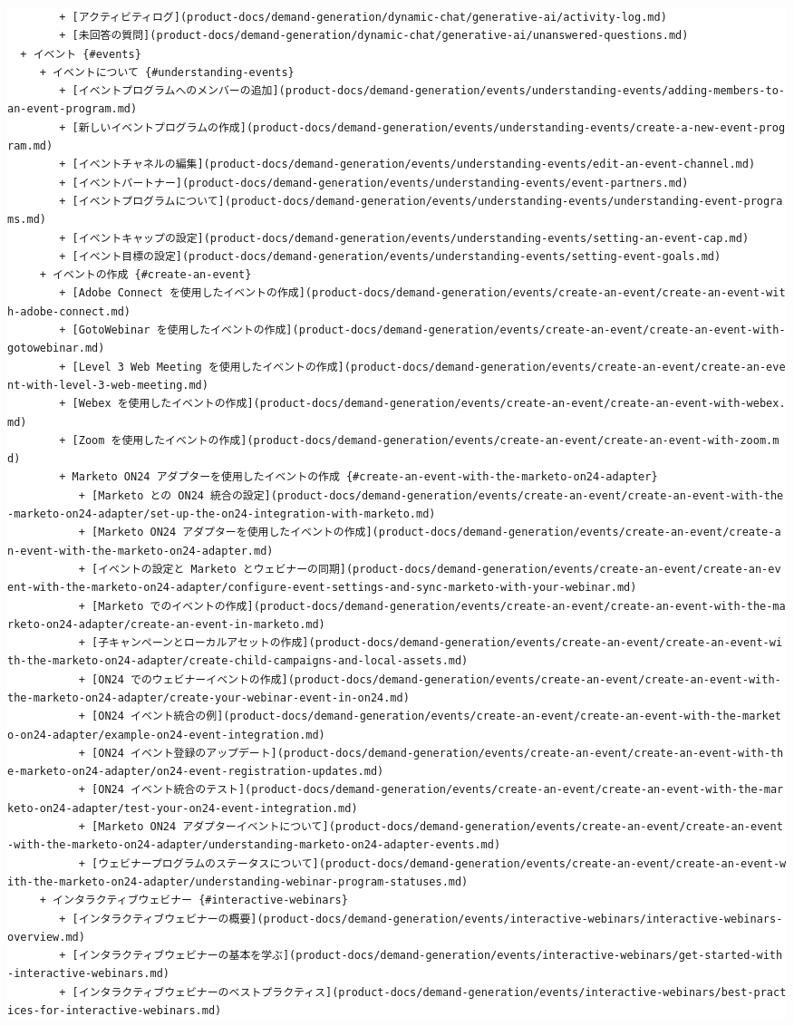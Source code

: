             + [アクティビティログ](product-docs/demand-generation/dynamic-chat/generative-ai/activity-log.md)
            + [未回答の質問](product-docs/demand-generation/dynamic-chat/generative-ai/unanswered-questions.md)
      + イベント {#events}
         + イベントについて {#understanding-events}
            + [イベントプログラムへのメンバーの追加](product-docs/demand-generation/events/understanding-events/adding-members-to-an-event-program.md)
            + [新しいイベントプログラムの作成](product-docs/demand-generation/events/understanding-events/create-a-new-event-program.md)
            + [イベントチャネルの編集](product-docs/demand-generation/events/understanding-events/edit-an-event-channel.md)
            + [イベントパートナー](product-docs/demand-generation/events/understanding-events/event-partners.md)
            + [イベントプログラムについて](product-docs/demand-generation/events/understanding-events/understanding-event-programs.md)
            + [イベントキャップの設定](product-docs/demand-generation/events/understanding-events/setting-an-event-cap.md)
            + [イベント目標の設定](product-docs/demand-generation/events/understanding-events/setting-event-goals.md)
         + イベントの作成 {#create-an-event}
            + [Adobe Connect を使用したイベントの作成](product-docs/demand-generation/events/create-an-event/create-an-event-with-adobe-connect.md)
            + [GotoWebinar を使用したイベントの作成](product-docs/demand-generation/events/create-an-event/create-an-event-with-gotowebinar.md)
            + [Level 3 Web Meeting を使用したイベントの作成](product-docs/demand-generation/events/create-an-event/create-an-event-with-level-3-web-meeting.md)
            + [Webex を使用したイベントの作成](product-docs/demand-generation/events/create-an-event/create-an-event-with-webex.md)
            + [Zoom を使用したイベントの作成](product-docs/demand-generation/events/create-an-event/create-an-event-with-zoom.md)
            + Marketo ON24 アダプターを使用したイベントの作成 {#create-an-event-with-the-marketo-on24-adapter}
               + [Marketo との ON24 統合の設定](product-docs/demand-generation/events/create-an-event/create-an-event-with-the-marketo-on24-adapter/set-up-the-on24-integration-with-marketo.md)
               + [Marketo ON24 アダプターを使用したイベントの作成](product-docs/demand-generation/events/create-an-event/create-an-event-with-the-marketo-on24-adapter.md)
               + [イベントの設定と Marketo とウェビナーの同期](product-docs/demand-generation/events/create-an-event/create-an-event-with-the-marketo-on24-adapter/configure-event-settings-and-sync-marketo-with-your-webinar.md)
               + [Marketo でのイベントの作成](product-docs/demand-generation/events/create-an-event/create-an-event-with-the-marketo-on24-adapter/create-an-event-in-marketo.md)
               + [子キャンペーンとローカルアセットの作成](product-docs/demand-generation/events/create-an-event/create-an-event-with-the-marketo-on24-adapter/create-child-campaigns-and-local-assets.md)
               + [ON24 でのウェビナーイベントの作成](product-docs/demand-generation/events/create-an-event/create-an-event-with-the-marketo-on24-adapter/create-your-webinar-event-in-on24.md)
               + [ON24 イベント統合の例](product-docs/demand-generation/events/create-an-event/create-an-event-with-the-marketo-on24-adapter/example-on24-event-integration.md)
               + [ON24 イベント登録のアップデート](product-docs/demand-generation/events/create-an-event/create-an-event-with-the-marketo-on24-adapter/on24-event-registration-updates.md)
               + [ON24 イベント統合のテスト](product-docs/demand-generation/events/create-an-event/create-an-event-with-the-marketo-on24-adapter/test-your-on24-event-integration.md)
               + [Marketo ON24 アダプターイベントについて](product-docs/demand-generation/events/create-an-event/create-an-event-with-the-marketo-on24-adapter/understanding-marketo-on24-adapter-events.md)
               + [ウェビナープログラムのステータスについて](product-docs/demand-generation/events/create-an-event/create-an-event-with-the-marketo-on24-adapter/understanding-webinar-program-statuses.md)
         + インタラクティブウェビナー {#interactive-webinars}
            + [インタラクティブウェビナーの概要](product-docs/demand-generation/events/interactive-webinars/interactive-webinars-overview.md)
            + [インタラクティブウェビナーの基本を学ぶ](product-docs/demand-generation/events/interactive-webinars/get-started-with-interactive-webinars.md)
            + [インタラクティブウェビナーのベストプラクティス](product-docs/demand-generation/events/interactive-webinars/best-practices-for-interactive-webinars.md)

